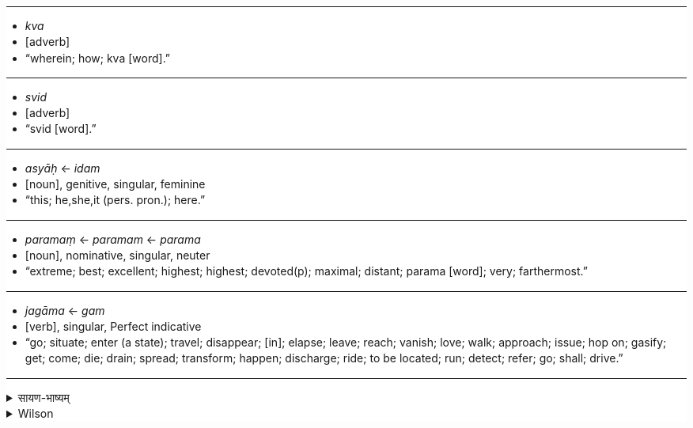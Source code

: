 _________

- *kva*
- \[adverb\]
- “wherein; how; kva \[word\].”

_________

- *svid*
- \[adverb\]
- “svid \[word\].”

_________

- *asyāḥ* ← *idam*
- \[noun\], genitive, singular, feminine
- “this; he,she,it (pers. pron.); here.”

_________

- *paramaṃ* ← *paramam* ← *parama*
- \[noun\], nominative, singular, neuter
- “extreme; best; excellent; highest; highest; devoted(p); maximal;
    distant; parama \[word\]; very; farthermost.”

_________

- *jagāma* ← *gam*
- \[verb\], singular, Perfect indicative
- “go; situate; enter (a state); travel; disappear; \[in\]; elapse;
    leave; reach; vanish; love; walk; approach; issue; hop on; gasify;
    get; come; die; drain; spread; transform; happen; discharge; ride;
    to be located; run; detect; refer; go; shall; drive.”

_________

</details>
<details><summary>सायण-भाष्यम्</summary></details>
<details><summary>Wilson</summary>

_________
**English translation:**  
